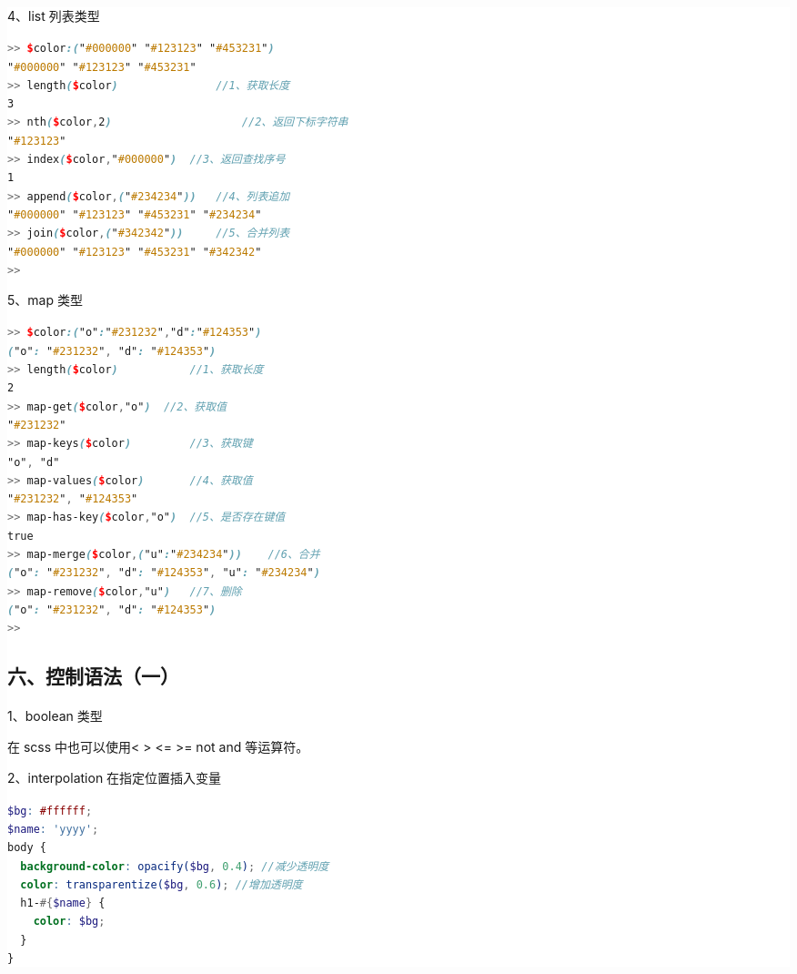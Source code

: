 4、list 列表类型

```scss
>> $color:("#000000" "#123123" "#453231")
"#000000" "#123123" "#453231"
>> length($color)  				//1、获取长度
3
>> nth($color,2)					//2、返回下标字符串
"#123123"
>> index($color,"#000000") 	//3、返回查找序号
1
>> append($color,("#234234"))	//4、列表追加
"#000000" "#123123" "#453231" "#234234"
>> join($color,("#342342"))		//5、合并列表
"#000000" "#123123" "#453231" "#342342"
>>
```

5、map 类型

```scss
>> $color:("o":"#231232","d":"#124353")
("o": "#231232", "d": "#124353")
>> length($color)			//1、获取长度
2
>> map-get($color,"o")  //2、获取值
"#231232"
>> map-keys($color) 		//3、获取键
"o", "d"
>> map-values($color)		//4、获取值
"#231232", "#124353"
>> map-has-key($color,"o")	//5、是否存在键值
true
>> map-merge($color,("u":"#234234"))	//6、合并
("o": "#231232", "d": "#124353", "u": "#234234")
>> map-remove($color,"u")	//7、删除
("o": "#231232", "d": "#124353")
>>
```

## 六、控制语法（一）

1、boolean 类型

在 scss 中也可以使用< > <= >= not and 等运算符。

2、interpolation 在指定位置插入变量

```scss
$bg: #ffffff;
$name: 'yyyy';
body {
  background-color: opacify($bg, 0.4); //减少透明度
  color: transparentize($bg, 0.6); //增加透明度
  h1-#{$name} {
    color: $bg;
  }
}
```
